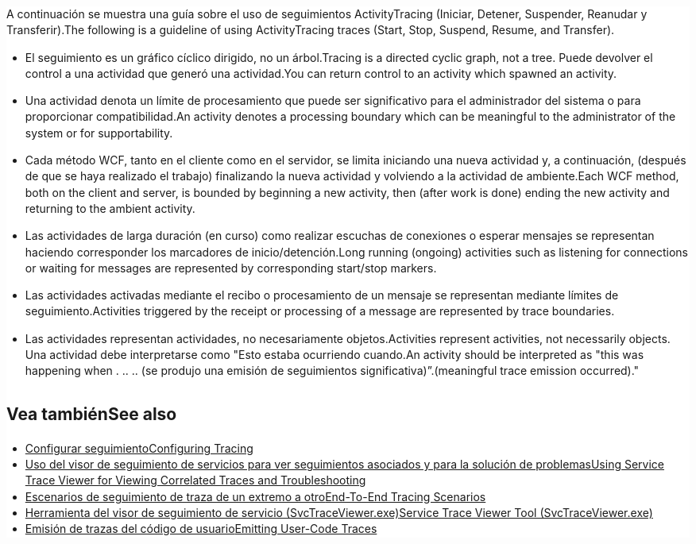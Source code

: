  <span data-ttu-id="8a8e4-180">A continuación se muestra una guía sobre el uso de seguimientos ActivityTracing (Iniciar, Detener, Suspender, Reanudar y Transferir).</span><span class="sxs-lookup"><span data-stu-id="8a8e4-180">The following is a guideline of using ActivityTracing traces (Start, Stop, Suspend, Resume, and Transfer).</span></span>  
  
- <span data-ttu-id="8a8e4-181">El seguimiento es un gráfico cíclico dirigido, no un árbol.</span><span class="sxs-lookup"><span data-stu-id="8a8e4-181">Tracing is a directed cyclic graph, not a tree.</span></span> <span data-ttu-id="8a8e4-182">Puede devolver el control a una actividad que generó una actividad.</span><span class="sxs-lookup"><span data-stu-id="8a8e4-182">You can return control to an activity which spawned an activity.</span></span>  
  
- <span data-ttu-id="8a8e4-183">Una actividad denota un límite de procesamiento que puede ser significativo para el administrador del sistema o para proporcionar compatibilidad.</span><span class="sxs-lookup"><span data-stu-id="8a8e4-183">An activity denotes a processing boundary which can be meaningful to the administrator of the system or for supportability.</span></span>  
  
- <span data-ttu-id="8a8e4-184">Cada método WCF, tanto en el cliente como en el servidor, se limita iniciando una nueva actividad y, a continuación, (después de que se haya realizado el trabajo) finalizando la nueva actividad y volviendo a la actividad de ambiente.</span><span class="sxs-lookup"><span data-stu-id="8a8e4-184">Each WCF method, both on the client and server, is bounded by beginning a new activity, then (after work is done) ending the new activity and returning to the ambient activity.</span></span>  
  
- <span data-ttu-id="8a8e4-185">Las actividades de larga duración (en curso) como realizar escuchas de conexiones o esperar mensajes se representan haciendo corresponder los marcadores de inicio/detención.</span><span class="sxs-lookup"><span data-stu-id="8a8e4-185">Long running (ongoing) activities such as listening for connections or waiting for messages are represented by corresponding start/stop markers.</span></span>  
  
- <span data-ttu-id="8a8e4-186">Las actividades activadas mediante el recibo o procesamiento de un mensaje se representan mediante límites de seguimiento.</span><span class="sxs-lookup"><span data-stu-id="8a8e4-186">Activities triggered by the receipt or processing of a message are represented by trace boundaries.</span></span>  
  
- <span data-ttu-id="8a8e4-187">Las actividades representan actividades, no necesariamente objetos.</span><span class="sxs-lookup"><span data-stu-id="8a8e4-187">Activities represent activities, not necessarily objects.</span></span> <span data-ttu-id="8a8e4-188">Una actividad debe interpretarse como "Esto estaba ocurriendo cuando.</span><span class="sxs-lookup"><span data-stu-id="8a8e4-188">An activity should be interpreted as "this was happening when .</span></span> <span data-ttu-id="8a8e4-189">.</span><span class="sxs-lookup"><span data-stu-id="8a8e4-189">.</span></span> <span data-ttu-id="8a8e4-190">.</span><span class="sxs-lookup"><span data-stu-id="8a8e4-190">.</span></span> <span data-ttu-id="8a8e4-191">(se produjo una emisión de seguimientos significativa)”.</span><span class="sxs-lookup"><span data-stu-id="8a8e4-191">(meaningful trace emission occurred)."</span></span>  
  
## <a name="see-also"></a><span data-ttu-id="8a8e4-192">Vea también</span><span class="sxs-lookup"><span data-stu-id="8a8e4-192">See also</span></span>

- [<span data-ttu-id="8a8e4-193">Configurar seguimiento</span><span class="sxs-lookup"><span data-stu-id="8a8e4-193">Configuring Tracing</span></span>](configuring-tracing.md)
- [<span data-ttu-id="8a8e4-194">Uso del visor de seguimiento de servicios para ver seguimientos asociados y para la solución de problemas</span><span class="sxs-lookup"><span data-stu-id="8a8e4-194">Using Service Trace Viewer for Viewing Correlated Traces and Troubleshooting</span></span>](using-service-trace-viewer-for-viewing-correlated-traces-and-troubleshooting.md)
- [<span data-ttu-id="8a8e4-195">Escenarios de seguimiento de traza de un extremo a otro</span><span class="sxs-lookup"><span data-stu-id="8a8e4-195">End-To-End Tracing Scenarios</span></span>](end-to-end-tracing-scenarios.md)
- [<span data-ttu-id="8a8e4-196">Herramienta del visor de seguimiento de servicio (SvcTraceViewer.exe)</span><span class="sxs-lookup"><span data-stu-id="8a8e4-196">Service Trace Viewer Tool (SvcTraceViewer.exe)</span></span>](../../service-trace-viewer-tool-svctraceviewer-exe.md)
- [<span data-ttu-id="8a8e4-197">Emisión de trazas del código de usuario</span><span class="sxs-lookup"><span data-stu-id="8a8e4-197">Emitting User-Code Traces</span></span>](emitting-user-code-traces.md)
